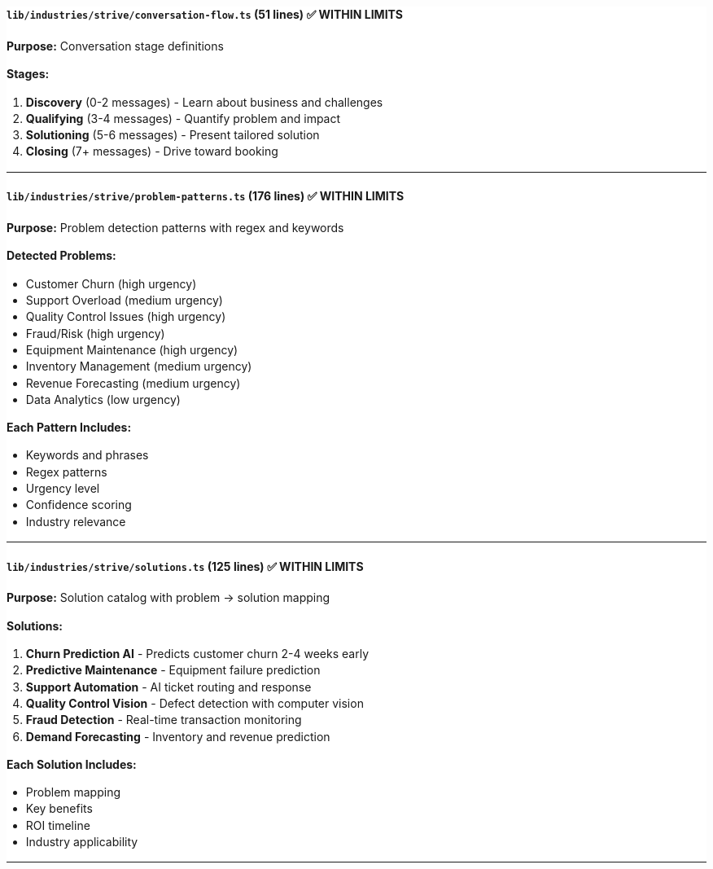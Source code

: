 
#### `lib/industries/strive/conversation-flow.ts` (51 lines) ✅ WITHIN LIMITS

**Purpose:** Conversation stage definitions

**Stages:**
1. **Discovery** (0-2 messages) - Learn about business and challenges
2. **Qualifying** (3-4 messages) - Quantify problem and impact
3. **Solutioning** (5-6 messages) - Present tailored solution
4. **Closing** (7+ messages) - Drive toward booking

---

#### `lib/industries/strive/problem-patterns.ts` (176 lines) ✅ WITHIN LIMITS

**Purpose:** Problem detection patterns with regex and keywords

**Detected Problems:**
- Customer Churn (high urgency)
- Support Overload (medium urgency)
- Quality Control Issues (high urgency)
- Fraud/Risk (high urgency)
- Equipment Maintenance (high urgency)
- Inventory Management (medium urgency)
- Revenue Forecasting (medium urgency)
- Data Analytics (low urgency)

**Each Pattern Includes:**
- Keywords and phrases
- Regex patterns
- Urgency level
- Confidence scoring
- Industry relevance

---

#### `lib/industries/strive/solutions.ts` (125 lines) ✅ WITHIN LIMITS

**Purpose:** Solution catalog with problem → solution mapping

**Solutions:**
1. **Churn Prediction AI** - Predicts customer churn 2-4 weeks early
2. **Predictive Maintenance** - Equipment failure prediction
3. **Support Automation** - AI ticket routing and response
4. **Quality Control Vision** - Defect detection with computer vision
5. **Fraud Detection** - Real-time transaction monitoring
6. **Demand Forecasting** - Inventory and revenue prediction

**Each Solution Includes:**
- Problem mapping
- Key benefits
- ROI timeline
- Industry applicability

---